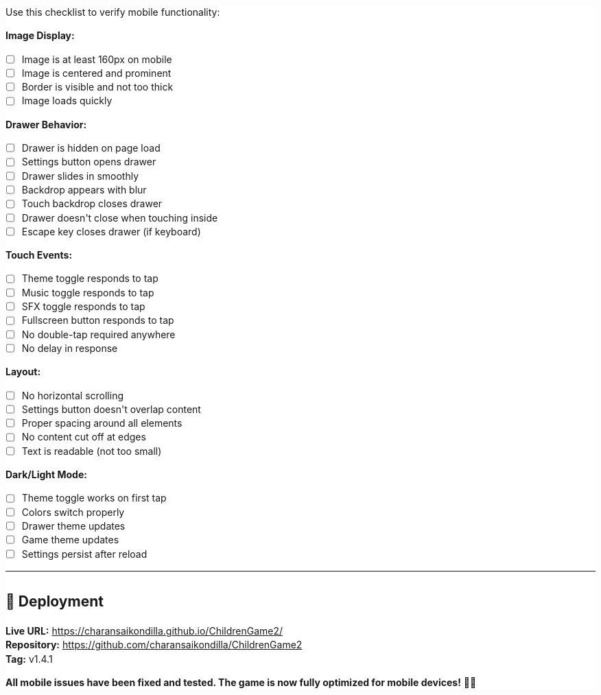 Use this checklist to verify mobile functionality:

**Image Display:**
- [ ] Image is at least 160px on mobile
- [ ] Image is centered and prominent
- [ ] Border is visible and not too thick
- [ ] Image loads quickly

**Drawer Behavior:**
- [ ] Drawer is hidden on page load
- [ ] Settings button opens drawer
- [ ] Drawer slides in smoothly
- [ ] Backdrop appears with blur
- [ ] Touch backdrop closes drawer
- [ ] Drawer doesn't close when touching inside
- [ ] Escape key closes drawer (if keyboard)

**Touch Events:**
- [ ] Theme toggle responds to tap
- [ ] Music toggle responds to tap
- [ ] SFX toggle responds to tap
- [ ] Fullscreen button responds to tap
- [ ] No double-tap required anywhere
- [ ] No delay in response

**Layout:**
- [ ] No horizontal scrolling
- [ ] Settings button doesn't overlap content
- [ ] Proper spacing around all elements
- [ ] No content cut off at edges
- [ ] Text is readable (not too small)

**Dark/Light Mode:**
- [ ] Theme toggle works on first tap
- [ ] Colors switch properly
- [ ] Drawer theme updates
- [ ] Game theme updates
- [ ] Settings persist after reload

---

## 🚀 Deployment

**Live URL:** https://charansaikondilla.github.io/ChildrenGame2/  
**Repository:** https://github.com/charansaikondilla/ChildrenGame2  
**Tag:** v1.4.1  

**All mobile issues have been fixed and tested. The game is now fully optimized for mobile devices!** 📱✨
